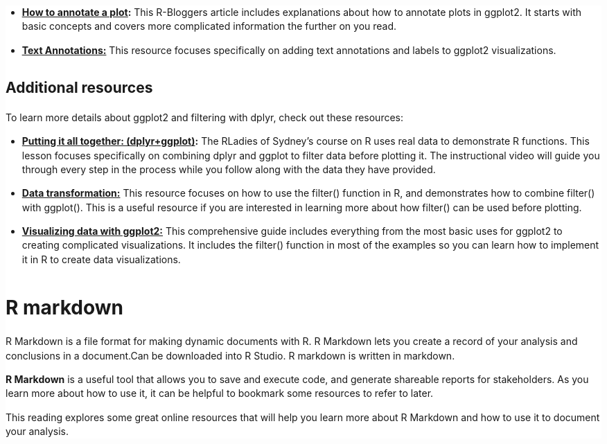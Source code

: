 - **[<u>How to annotate a
  plot</u>](https://www.r-bloggers.com/2017/02/how-to-annotate-a-plot-in-ggplot2/):**
  This R-Bloggers article includes explanations about how to annotate
  plots in ggplot2. It starts with basic concepts and covers more
  complicated information the further on you read. 



- **<u>[Text
  Annotations](https://viz-ggplot2.rsquaredacademy.com/textann.html):</u>**
  This resource focuses specifically on adding text annotations and
  labels to ggplot2 visualizations.

## Additional resources

To learn more details about ggplot2 and filtering with dplyr, check out
these resources:

- **[Putting it all together:
  (dplyr+ggplot)](https://rladiessydney.org/courses/ryouwithme/03-vizwhiz-1/#1-4-putting-it-all-together-dplyr-ggplot):**
  The RLadies of Sydney’s course on R uses real data to demonstrate R
  functions. This lesson focuses specifically on combining dplyr and
  ggplot to filter data before plotting it. The instructional video will
  guide you through every step in the process while you follow along
  with the data they have provided. 

- **[Data transformation:](https://r4ds.had.co.nz/transform.html)** This
  resource focuses on how to use the filter() function in R, and
  demonstrates how to combine filter() with ggplot(). This is a useful
  resource if you are interested in learning more about how filter() can
  be used before plotting. 

- [**Visualizing data with
  ggplot2:**](https://datacarpentry.org/dc_zurich/R-ecology/05-visualisation-ggplot2.html)
  This comprehensive guide includes everything from the most basic uses
  for ggplot2 to creating complicated visualizations. It includes the
  filter() function in most of the examples so you can learn how to
  implement it in R to create data visualizations.

# **R markdown**

R Markdown is a file format for making dynamic documents with R. R
Markdown lets you create a record of your analysis and conclusions in a
document.Can be downloaded into R Studio. R markdown is written in
markdown.

**R Markdown** is a useful tool that allows you to save and execute
code, and generate shareable reports for stakeholders. As you learn more
about how to use it, it can be helpful to bookmark some resources to
refer to later.

This reading explores some great online resources that will help you
learn more about R Markdown and how to use it to document your
analysis. 
